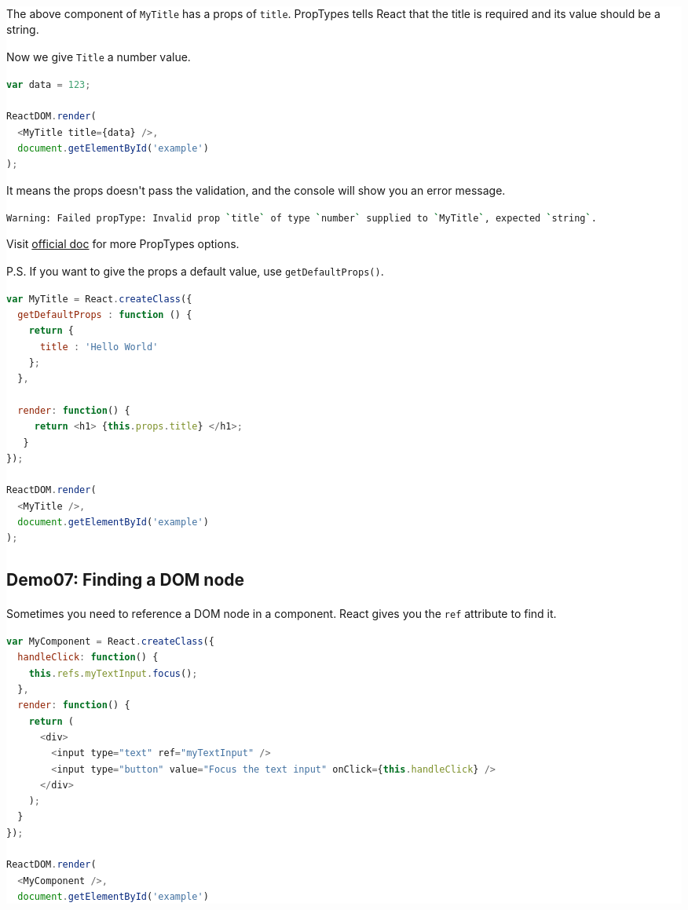 The above component of `MyTitle` has a props of `title`. PropTypes tells React that the title is required and its value should be a string.

Now we give `Title` a number value.

```javascript
var data = 123;

ReactDOM.render(
  <MyTitle title={data} />,
  document.getElementById('example')
);
```

It means the props doesn't pass the validation, and the console will show you an error message.

```bash
Warning: Failed propType: Invalid prop `title` of type `number` supplied to `MyTitle`, expected `string`.
```

Visit [official doc](http://facebook.github.io/react/docs/reusable-components.html) for more PropTypes options.

P.S. If you want to give the props a default value, use `getDefaultProps()`.

```javascript
var MyTitle = React.createClass({
  getDefaultProps : function () {
    return {
      title : 'Hello World'
    };
  },

  render: function() {
     return <h1> {this.props.title} </h1>;
   }
});

ReactDOM.render(
  <MyTitle />,
  document.getElementById('example')
);
```

## Demo07: Finding a DOM node


Sometimes you need to reference a DOM node in a component. React gives you the `ref` attribute to find it.

```js
var MyComponent = React.createClass({
  handleClick: function() {
    this.refs.myTextInput.focus();
  },
  render: function() {
    return (
      <div>
        <input type="text" ref="myTextInput" />
        <input type="button" value="Focus the text input" onClick={this.handleClick} />
      </div>
    );
  }
});

ReactDOM.render(
  <MyComponent />,
  document.getElementById('example')
```